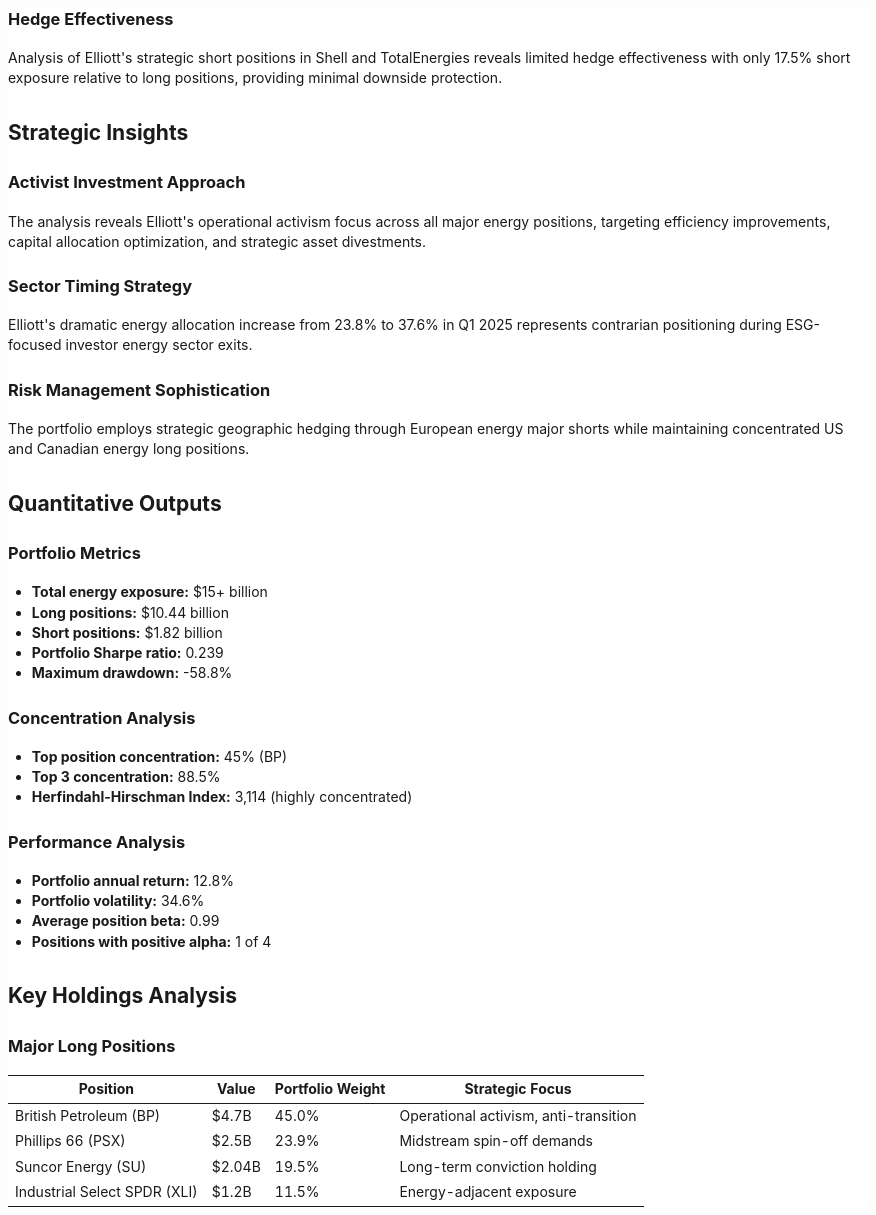 ### Hedge Effectiveness
Analysis of Elliott's strategic short positions in Shell and TotalEnergies reveals limited hedge effectiveness with only 17.5% short exposure relative to long positions, providing minimal downside protection.

## Strategic Insights

### Activist Investment Approach
The analysis reveals Elliott's operational activism focus across all major energy positions, targeting efficiency improvements, capital allocation optimization, and strategic asset divestments.

### Sector Timing Strategy
Elliott's dramatic energy allocation increase from 23.8% to 37.6% in Q1 2025 represents contrarian positioning during ESG-focused investor energy sector exits.

### Risk Management Sophistication
The portfolio employs strategic geographic hedging through European energy major shorts while maintaining concentrated US and Canadian energy long positions.

## Quantitative Outputs

### Portfolio Metrics
- **Total energy exposure:** $15+ billion
- **Long positions:** $10.44 billion
- **Short positions:** $1.82 billion
- **Portfolio Sharpe ratio:** 0.239
- **Maximum drawdown:** -58.8%

### Concentration Analysis
- **Top position concentration:** 45% (BP)
- **Top 3 concentration:** 88.5%
- **Herfindahl-Hirschman Index:** 3,114 (highly concentrated)

### Performance Analysis
- **Portfolio annual return:** 12.8%
- **Portfolio volatility:** 34.6%
- **Average position beta:** 0.99
- **Positions with positive alpha:** 1 of 4

## Key Holdings Analysis

### Major Long Positions
| Position | Value | Portfolio Weight | Strategic Focus |
|----------|-------|------------------|-----------------|
| British Petroleum (BP) | $4.7B | 45.0% | Operational activism, anti-transition |
| Phillips 66 (PSX) | $2.5B | 23.9% | Midstream spin-off demands |
| Suncor Energy (SU) | $2.04B | 19.5% | Long-term conviction holding |
| Industrial Select SPDR (XLI) | $1.2B | 11.5% | Energy-adjacent exposure |
